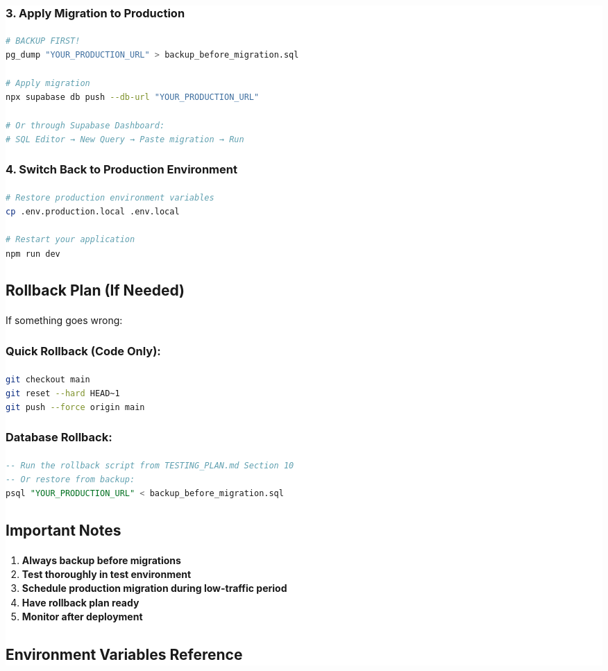 ### 3. Apply Migration to Production

```bash
# BACKUP FIRST!
pg_dump "YOUR_PRODUCTION_URL" > backup_before_migration.sql

# Apply migration
npx supabase db push --db-url "YOUR_PRODUCTION_URL"

# Or through Supabase Dashboard:
# SQL Editor → New Query → Paste migration → Run
```

### 4. Switch Back to Production Environment

```bash
# Restore production environment variables
cp .env.production.local .env.local

# Restart your application
npm run dev
```

## Rollback Plan (If Needed)

If something goes wrong:

### Quick Rollback (Code Only):

```bash
git checkout main
git reset --hard HEAD~1
git push --force origin main
```

### Database Rollback:

```sql
-- Run the rollback script from TESTING_PLAN.md Section 10
-- Or restore from backup:
psql "YOUR_PRODUCTION_URL" < backup_before_migration.sql
```

## Important Notes

1. **Always backup before migrations**
2. **Test thoroughly in test environment**
3. **Schedule production migration during low-traffic period**
4. **Have rollback plan ready**
5. **Monitor after deployment**

## Environment Variables Reference
